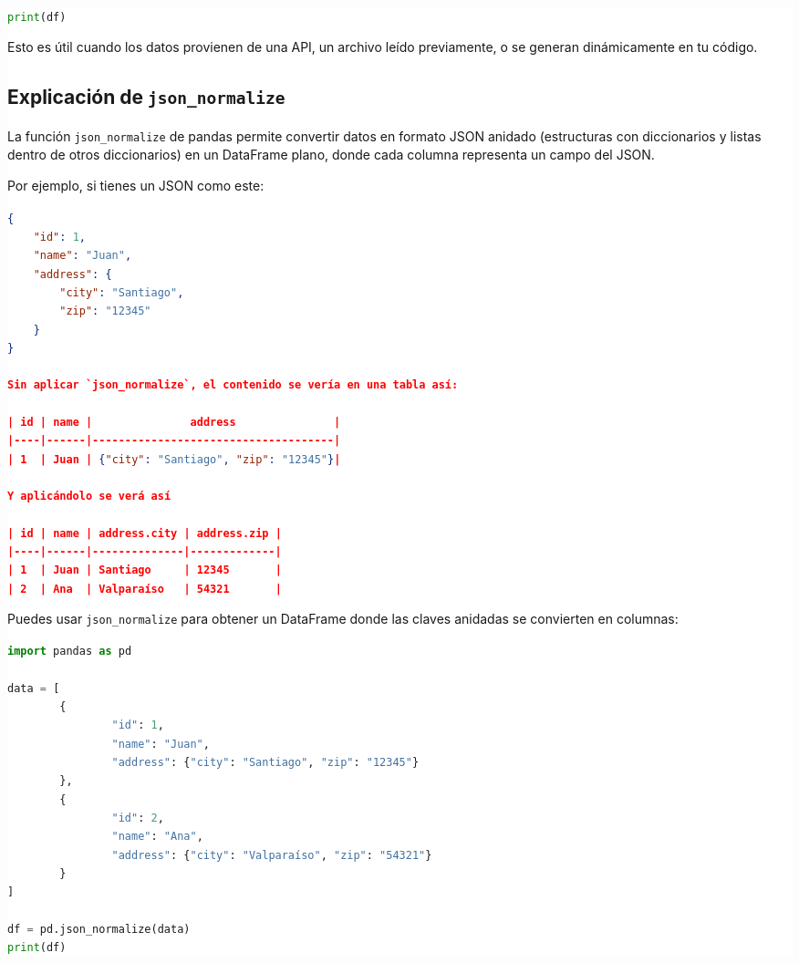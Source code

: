 ```python
print(df)
```

Esto es útil cuando los datos provienen de una API, un archivo leído previamente, o se generan dinámicamente en tu código.


## Explicación de `json_normalize`

La función `json_normalize` de pandas permite convertir datos en formato JSON anidado (estructuras con diccionarios y listas dentro de otros diccionarios) en un DataFrame plano, donde cada columna representa un campo del JSON.

Por ejemplo, si tienes un JSON como este:

```json
{
    "id": 1,
    "name": "Juan",
    "address": {
        "city": "Santiago",
        "zip": "12345"
    }
}

Sin aplicar `json_normalize`, el contenido se vería en una tabla así:

| id | name |               address               |
|----|------|-------------------------------------|
| 1  | Juan | {"city": "Santiago", "zip": "12345"}|

Y aplicándolo se verá así

| id | name | address.city | address.zip |
|----|------|--------------|-------------|
| 1  | Juan | Santiago     | 12345       |
| 2  | Ana  | Valparaíso   | 54321       |
```


Puedes usar `json_normalize` para obtener un DataFrame donde las claves anidadas se convierten en columnas:

```python
import pandas as pd

data = [
        {
                "id": 1,
                "name": "Juan",
                "address": {"city": "Santiago", "zip": "12345"}
        },
        {
                "id": 2,
                "name": "Ana",
                "address": {"city": "Valparaíso", "zip": "54321"}
        }
]

df = pd.json_normalize(data)
print(df)
```
